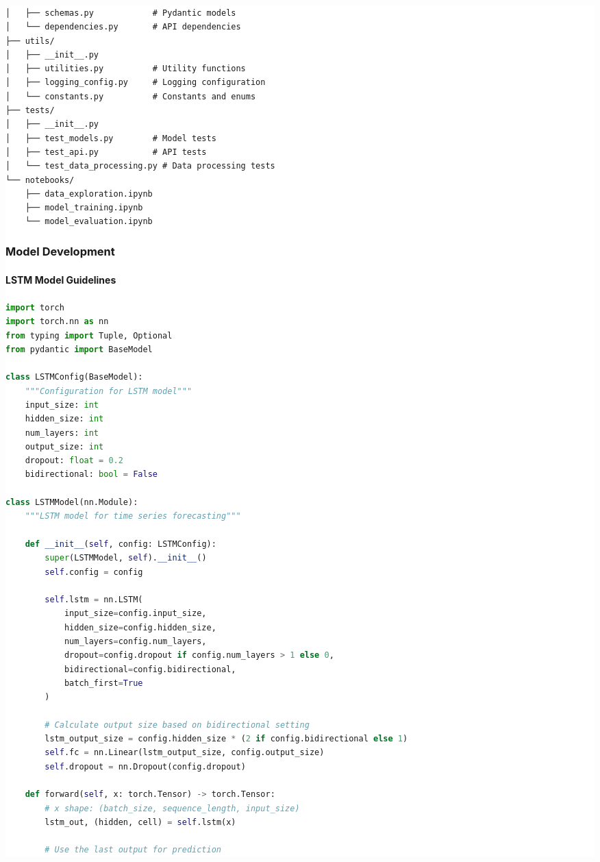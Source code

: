 ```
│   ├── schemas.py            # Pydantic models
│   └── dependencies.py       # API dependencies
├── utils/
│   ├── __init__.py
│   ├── utilities.py          # Utility functions
│   ├── logging_config.py     # Logging configuration
│   └── constants.py          # Constants and enums
├── tests/
│   ├── __init__.py
│   ├── test_models.py        # Model tests
│   ├── test_api.py           # API tests
│   └── test_data_processing.py # Data processing tests
└── notebooks/
    ├── data_exploration.ipynb
    ├── model_training.ipynb
    └── model_evaluation.ipynb
```

### Model Development

#### LSTM Model Guidelines

```python
import torch
import torch.nn as nn
from typing import Tuple, Optional
from pydantic import BaseModel

class LSTMConfig(BaseModel):
    """Configuration for LSTM model"""
    input_size: int
    hidden_size: int
    num_layers: int
    output_size: int
    dropout: float = 0.2
    bidirectional: bool = False

class LSTMModel(nn.Module):
    """LSTM model for time series forecasting"""

    def __init__(self, config: LSTMConfig):
        super(LSTMModel, self).__init__()
        self.config = config

        self.lstm = nn.LSTM(
            input_size=config.input_size,
            hidden_size=config.hidden_size,
            num_layers=config.num_layers,
            dropout=config.dropout if config.num_layers > 1 else 0,
            bidirectional=config.bidirectional,
            batch_first=True
        )

        # Calculate output size based on bidirectional setting
        lstm_output_size = config.hidden_size * (2 if config.bidirectional else 1)
        self.fc = nn.Linear(lstm_output_size, config.output_size)
        self.dropout = nn.Dropout(config.dropout)

    def forward(self, x: torch.Tensor) -> torch.Tensor:
        # x shape: (batch_size, sequence_length, input_size)
        lstm_out, (hidden, cell) = self.lstm(x)

        # Use the last output for prediction
```